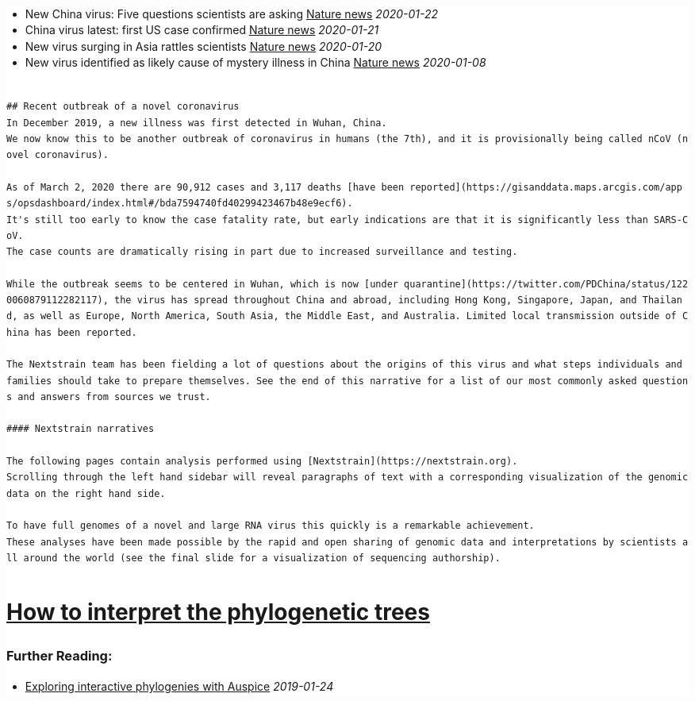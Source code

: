 * New China virus: Five questions scientists are asking  [Nature news](https://www.nature.com/articles/d41586-020-00166-6) _2020-01-22_
* China virus latest: first US case confirmed  [Nature news](https://www.nature.com/articles/d41586-020-00154-w) _2020-01-21_
* New virus surging in Asia rattles scientists  [Nature news](https://www.nature.com/articles/d41586-020-00129-x) _2020-01-20_
* New virus identified as likely cause of mystery illness in China [Nature news](https://www.nature.com/articles/d41586-020-00020-9) _2020-01-08_

```auspiceMainDisplayMarkdown

## Recent outbreak of a novel coronavirus
In December 2019, a new illness was first detected in Wuhan, China.
We now know this to be another outbreak of coronavirus in humans (the 7th), and it is provisionally being called nCoV (novel coronavirus).

As of March 2, 2020 there are 90,912 cases and 3,117 deaths [have been reported](https://gisanddata.maps.arcgis.com/apps/opsdashboard/index.html#/bda7594740fd40299423467b48e9ecf6).
It's still too early to know the case fatality rate, but early indications are that it is significantly less than SARS-CoV.
The case counts are dramatically rising in part due to increased surveillance and testing.

While the outbreak seems to be centered in Wuhan, which is now [under quarantine](https://twitter.com/PDChina/status/1220060879112282117), the virus has spread throughout China and abroad, including Hong Kong, Singapore, Japan, and Thailand, as well as Europe, North America, South Asia, the Middle East, and Australia. Limited local transmission outside of China has been reported.

The Nextstrain team has been fielding a lot of questions about the origins of this virus and what steps individuals and families should take to prepare themselves. See the end of this narrative for a list of our most commonly asked questions and answers from sources we trust.

#### Nextstrain narratives

The following pages contain analysis performed using [Nextstrain](https://nextstrain.org).
Scrolling through the left hand sidebar will reveal paragraphs of text with a corresponding visualization of the genomic data on the right hand side.

To have full genomes of a novel and large RNA virus this quickly is a remarkable achievement.
These analyses have been made possible by the rapid and open sharing of genomic data and interpretations by scientists all around the world (see the final slide for a visualization of sequencing authorship).
```

# [How to interpret the phylogenetic trees](https://nextstrain.org/ncov/2020-01-30)

### Further Reading:

* [Exploring interactive phylogenies with Auspice](https://neherlab.org/201901_krisp_auspice.html) _2019-01-24_
